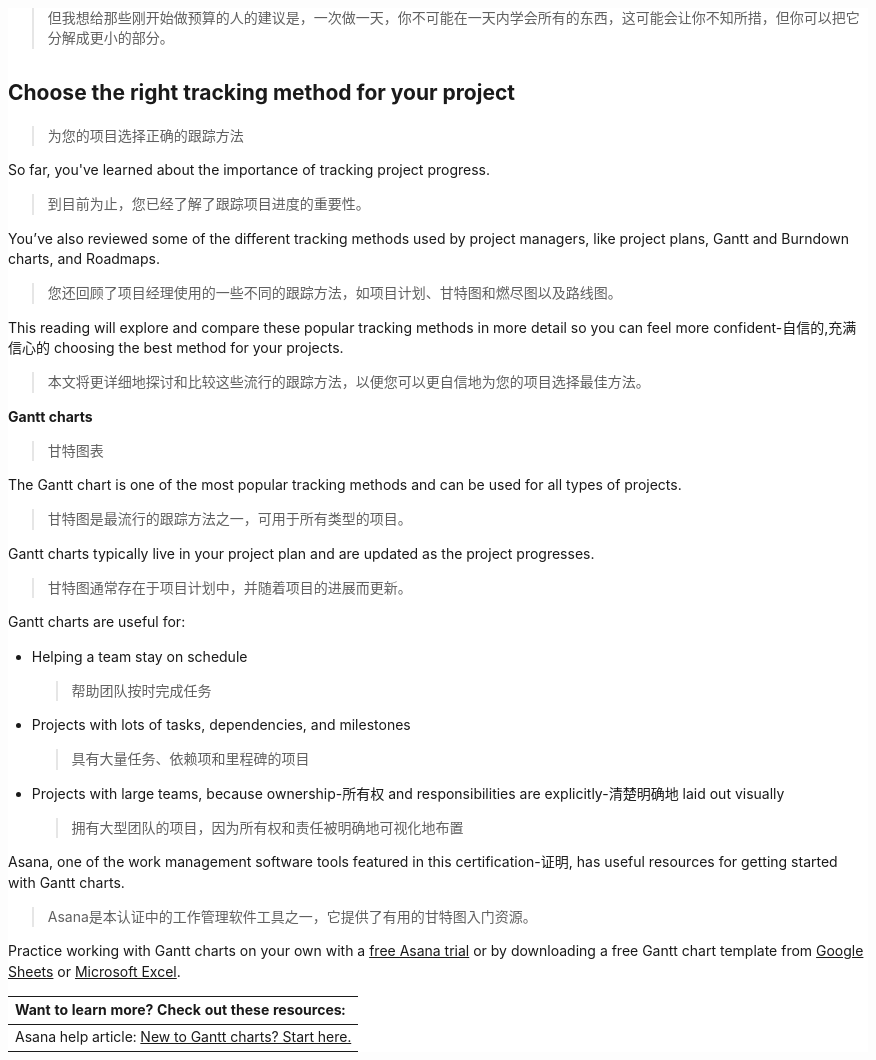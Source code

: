 > 但我想给那些刚开始做预算的人的建议是，一次做一天，你不可能在一天内学会所有的东西，这可能会让你不知所措，但你可以把它分解成更小的部分。



## Choose the right tracking method for your project

> 为您的项目选择正确的跟踪方法

So far, you've learned about the importance of tracking project progress.

> 到目前为止，您已经了解了跟踪项目进度的重要性。

You’ve also reviewed some of the different tracking methods used by project managers, like project plans, Gantt and Burndown charts, and Roadmaps.

> 您还回顾了项目经理使用的一些不同的跟踪方法，如项目计划、甘特图和燃尽图以及路线图。

This reading will explore and compare these popular tracking methods in more detail so you can feel more confident-自信的,充满信心的 choosing the best method for your projects.

> 本文将更详细地探讨和比较这些流行的跟踪方法，以便您可以更自信地为您的项目选择最佳方法。

**Gantt charts**

> 甘特图表

The Gantt chart is one of the most popular tracking methods and can be used for all types of projects.

> 甘特图是最流行的跟踪方法之一，可用于所有类型的项目。

Gantt charts typically live in your project plan and are updated as the project progresses.

> 甘特图通常存在于项目计划中，并随着项目的进展而更新。

Gantt charts are useful for:

- Helping a team stay on schedule

	> 帮助团队按时完成任务

- Projects with lots of tasks, dependencies, and milestones

	> 具有大量任务、依赖项和里程碑的项目

- Projects with large teams, because ownership-所有权 and responsibilities are explicitly-清楚明确地 laid out visually

	> 拥有大型团队的项目，因为所有权和责任被明确地可视化地布置

Asana, one of the work management software tools featured in this certification-证明, has useful resources for getting started with Gantt charts.

> Asana是本认证中的工作管理软件工具之一，它提供了有用的甘特图入门资源。

Practice working with Gantt charts on your own with a [free Asana trial](https://asana.com/create-account) or by downloading a free Gantt chart template from [Google Sheets](https://docs.google.com/spreadsheets/d/1W3Z0uFZTf-HKjZFY7S-1NvglFBUDpcaFZ8gRuehcb8Y/template/preview?usp=drive_link) or [Microsoft Excel](https://templates.office.com/en-us/simple-gantt-chart-tm16400962). 

| Want to learn more? Check out these resources:               |
| :----------------------------------------------------------- |
| Asana help article: [New to Gantt charts? Start here.](https://asana.com/resources/gantt-chart-basics) |
